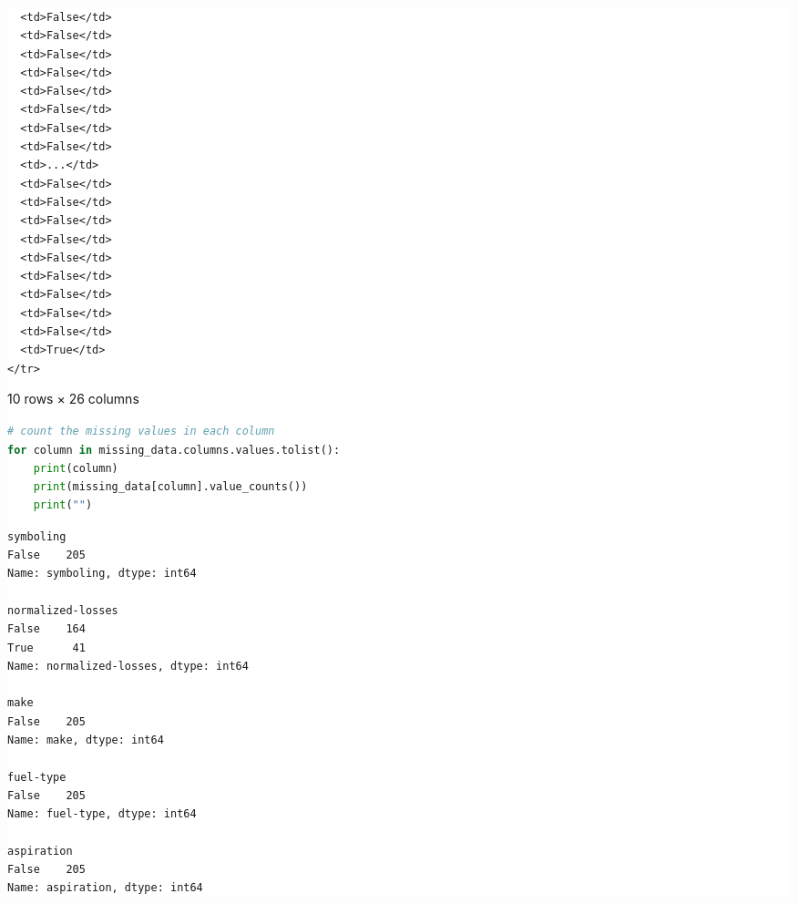       <td>False</td>
      <td>False</td>
      <td>False</td>
      <td>False</td>
      <td>False</td>
      <td>False</td>
      <td>False</td>
      <td>False</td>
      <td>...</td>
      <td>False</td>
      <td>False</td>
      <td>False</td>
      <td>False</td>
      <td>False</td>
      <td>False</td>
      <td>False</td>
      <td>False</td>
      <td>False</td>
      <td>True</td>
    </tr>
  </tbody>
</table>
<p>10 rows × 26 columns</p>
</div>




```python
# count the missing values in each column
for column in missing_data.columns.values.tolist():
    print(column)
    print(missing_data[column].value_counts())
    print("")
```

    symboling
    False    205
    Name: symboling, dtype: int64
    
    normalized-losses
    False    164
    True      41
    Name: normalized-losses, dtype: int64
    
    make
    False    205
    Name: make, dtype: int64
    
    fuel-type
    False    205
    Name: fuel-type, dtype: int64
    
    aspiration
    False    205
    Name: aspiration, dtype: int64
    